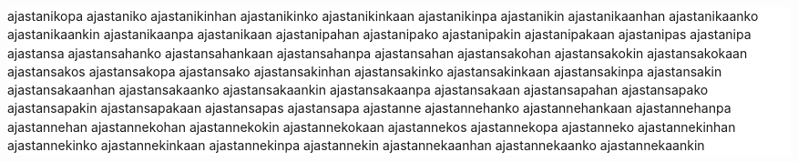 ajastanikopa
ajastaniko
ajastanikinhan
ajastanikinko
ajastanikinkaan
ajastanikinpa
ajastanikin
ajastanikaanhan
ajastanikaanko
ajastanikaankin
ajastanikaanpa
ajastanikaan
ajastanipahan
ajastanipako
ajastanipakin
ajastanipakaan
ajastanipas
ajastanipa
ajastansa
ajastansahanko
ajastansahankaan
ajastansahanpa
ajastansahan
ajastansakohan
ajastansakokin
ajastansakokaan
ajastansakos
ajastansakopa
ajastansako
ajastansakinhan
ajastansakinko
ajastansakinkaan
ajastansakinpa
ajastansakin
ajastansakaanhan
ajastansakaanko
ajastansakaankin
ajastansakaanpa
ajastansakaan
ajastansapahan
ajastansapako
ajastansapakin
ajastansapakaan
ajastansapas
ajastansapa
ajastanne
ajastannehanko
ajastannehankaan
ajastannehanpa
ajastannehan
ajastannekohan
ajastannekokin
ajastannekokaan
ajastannekos
ajastannekopa
ajastanneko
ajastannekinhan
ajastannekinko
ajastannekinkaan
ajastannekinpa
ajastannekin
ajastannekaanhan
ajastannekaanko
ajastannekaankin
